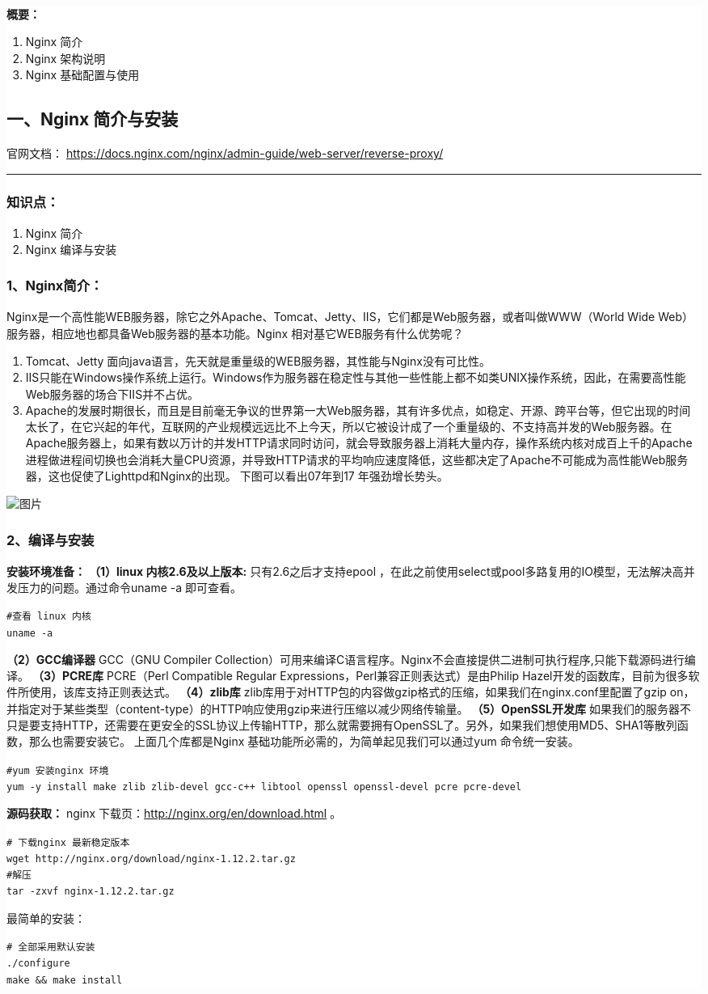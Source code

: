 
**概要：**
1. Nginx 简介
2. Nginx 架构说明
3. Nginx 基础配置与使用
## 一、Nginx 简介与安装

官网文档：
https://docs.nginx.com/nginx/admin-guide/web-server/reverse-proxy/

---
### 知识点：
1. Nginx 简介
2. Nginx 编译与安装
### 1、Nginx简介：
Nginx是一个高性能WEB服务器，除它之外Apache、Tomcat、Jetty、IIS，它们都是Web服务器，或者叫做WWW（World Wide Web）服务器，相应地也都具备Web服务器的基本功能。Nginx  相对基它WEB服务有什么优势呢？
1. Tomcat、Jetty 面向java语言，先天就是重量级的WEB服务器，其性能与Nginx没有可比性。
2. IIS只能在Windows操作系统上运行。Windows作为服务器在稳定性与其他一些性能上都不如类UNIX操作系统，因此，在需要高性能Web服务器的场合下IIS并不占优。
3. Apache的发展时期很长，而且是目前毫无争议的世界第一大Web服务器，其有许多优点，如稳定、开源、跨平台等，但它出现的时间太长了，在它兴起的年代，互联网的产业规模远远比不上今天，所以它被设计成了一个重量级的、不支持高并发的Web服务器。在Apache服务器上，如果有数以万计的并发HTTP请求同时访问，就会导致服务器上消耗大量内存，操作系统内核对成百上千的Apache进程做进程间切换也会消耗大量CPU资源，并导致HTTP请求的平均响应速度降低，这些都决定了Apache不可能成为高性能Web服务器，这也促使了Lighttpd和Nginx的出现。 下图可以看出07年到17 年强劲增长势头。

![图片](https://images-cdn.shimo.im/6A4GSirFCTcUX0WC/服务器排名.png!thumbnail)

### **2、编译与安装**
**安装环境准备：**
**（1）linux 内核2.6及以上版本:**
只有2.6之后才支持epool ，在此之前使用select或pool多路复用的IO模型，无法解决高并发压力的问题。通过命令uname -a 即可查看。
```
#查看 linux 内核
uname -a  
```
**（2）GCC编译器**
GCC（GNU Compiler Collection）可用来编译C语言程序。Nginx不会直接提供二进制可执行程序,只能下载源码进行编译。
**（3）PCRE库**
PCRE（Perl Compatible Regular Expressions，Perl兼容正则表达式）是由Philip Hazel开发的函数库，目前为很多软件所使用，该库支持正则表达式。
**（4）zlib库**
zlib库用于对HTTP包的内容做gzip格式的压缩，如果我们在nginx.conf里配置了gzip on，并指定对于某些类型（content-type）的HTTP响应使用gzip来进行压缩以减少网络传输量。
**（5）OpenSSL开发库**
如果我们的服务器不只是要支持HTTP，还需要在更安全的SSL协议上传输HTTP，那么就需要拥有OpenSSL了。另外，如果我们想使用MD5、SHA1等散列函数，那么也需要安装它。
上面几个库都是Nginx 基础功能所必需的，为简单起见我们可以通过yum 命令统一安装。
```
#yum 安装nginx 环境
yum -y install make zlib zlib-devel gcc-c++ libtool openssl openssl-devel pcre pcre-devel
```

**源码获取：**
nginx 下载页：http://nginx.org/en/download.html 。
```
# 下载nginx 最新稳定版本
wget http://nginx.org/download/nginx-1.12.2.tar.gz
#解压
tar -zxvf nginx-1.12.2.tar.gz
```
最简单的安装：
```
# 全部采用默认安装
./configure
make && make install 
```
